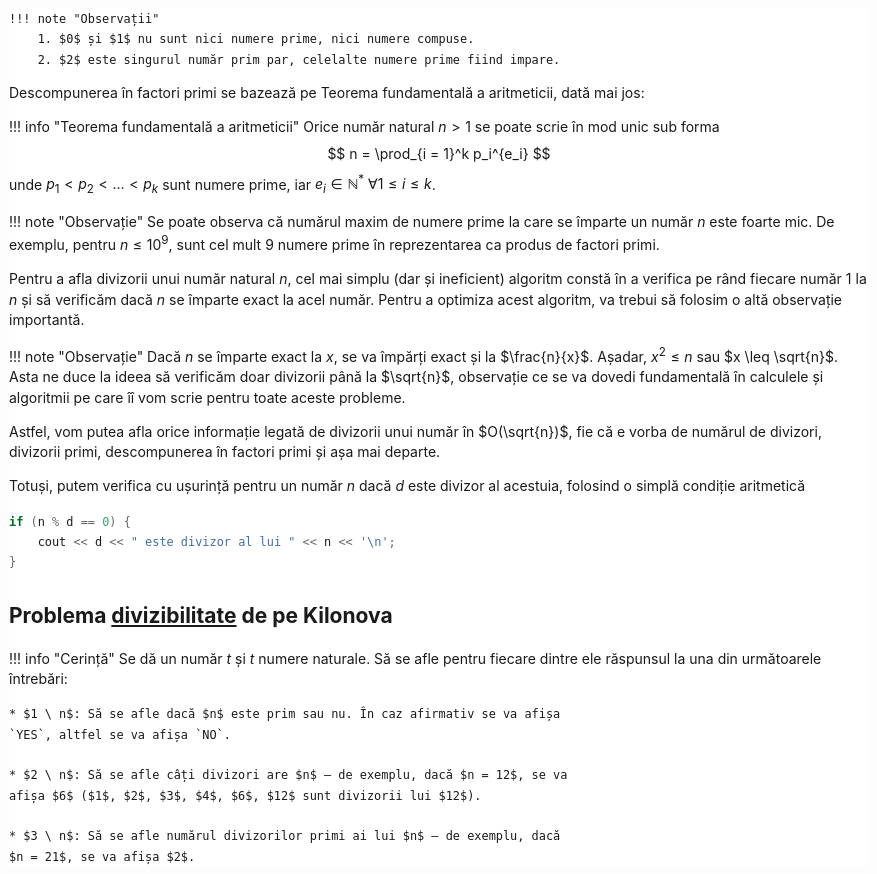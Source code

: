     !!! note "Observații"
        1. $0$ și $1$ nu sunt nici numere prime, nici numere compuse.
        2. $2$ este singurul număr prim par, celelalte numere prime fiind impare.


Descompunerea în factori primi se bazează pe Teorema fundamentală a aritmeticii, dată mai jos:

!!! info "Teorema fundamentală a aritmeticii"
    Orice număr natural $n > 1$ se poate scrie în mod unic sub forma 
    $$
    n = \prod_{i = 1}^k p_i^{e_i}
    $$ unde $p_1 < p_2 < \dots < p_k$ sunt numere prime, iar $e_i \in \mathbb{N}^\ast~\forall 1 \leq i \leq k$.

!!! note "Observație"
    Se poate observa că numărul maxim de numere prime la care se împarte un număr $n$ este foarte mic. De exemplu, pentru $n \leq 10^{9}$, sunt cel mult $9$ numere prime în reprezentarea ca produs de factori primi.

Pentru a afla divizorii unui număr natural $n$, cel mai simplu (dar și ineficient) algoritm constă în a verifica pe rând fiecare număr $1$ la $n$ și să verificăm dacă $n$ se împarte exact la acel număr. Pentru a optimiza acest algoritm, va trebui să folosim o altă observație importantă.

!!! note "Observație"
    Dacă $n$ se împarte exact la $x$, se va împărți exact și la $\frac{n}{x}$. Așadar, $x^2 \leq n$ sau $x \leq \sqrt{n}$. Asta ne duce la ideea să verificăm doar divizorii până la $\sqrt{n}$, observație ce se va dovedi fundamentală în calculele și algoritmii pe care îî vom scrie pentru toate aceste probleme.

Astfel, vom putea afla orice informație legată de divizorii unui număr în $O(\sqrt{n})$, fie că e vorba de numărul de divizori, divizorii primi, descompunerea în factori primi și așa mai departe.

Totuși, putem verifica cu ușurință pentru un număr $n$ dacă $d$ este divizor al acestuia, folosind o simplă condiție aritmetică

```cpp
if (n % d == 0) {
    cout << d << " este divizor al lui " << n << '\n';
}
```

## Problema [divizibilitate](https://kilonova.ro/problems/1981) de pe Kilonova

!!! info "Cerință"
    Se dă un număr $t$ și $t$ numere naturale. Să se afle pentru fiecare dintre ele
    răspunsul la una din următoarele întrebări:

    * $1 \ n$: Să se afle dacă $n$ este prim sau nu. În caz afirmativ se va afișa
    `YES`, altfel se va afișa `NO`.

    * $2 \ n$: Să se afle câți divizori are $n$ — de exemplu, dacă $n = 12$, se va
    afișa $6$ ($1$, $2$, $3$, $4$, $6$, $12$ sunt divizorii lui $12$).

    * $3 \ n$: Să se afle numărul divizorilor primi ai lui $n$ — de exemplu, dacă
    $n = 21$, se va afișa $2$.
